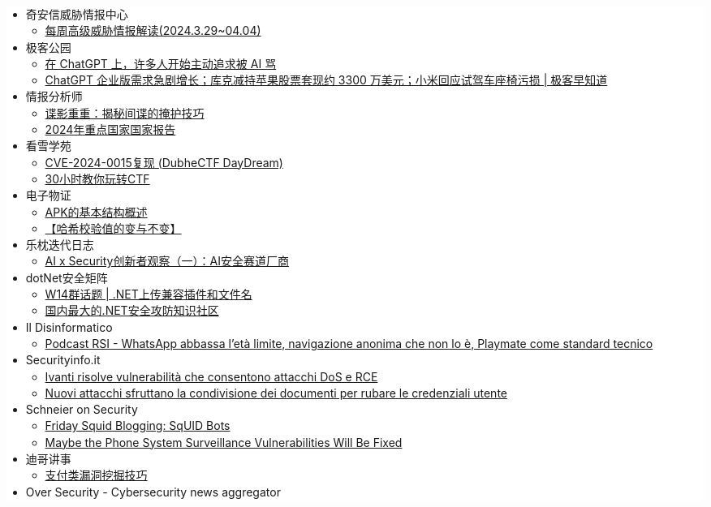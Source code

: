 - 奇安信威胁情报中心
  - [每周高级威胁情报解读(2024.3.29~04.04)](https://mp.weixin.qq.com/s?__biz=MzI2MDc2MDA4OA==&mid=2247510181&idx=1&sn=c6922b985c4387207e92656c2bb71d90&chksm=ea665fd2dd11d6c4ce0c42f8e34e3fcc3bb677415e6174ebbe33a7e62b902e357beee7e0595c&scene=58&subscene=0#rd)
- 极客公园
  - [在 ChatGPT 上，许多人开始主动追求被 AI 骂](https://mp.weixin.qq.com/s?__biz=MTMwNDMwODQ0MQ==&mid=2653038416&idx=1&sn=7b9f4259a9e3c2144759f97a5a5008b8&chksm=7e575ae64920d3f0d8c40e4acfa9c9e19ebe7c1a5b881dce8da35a9682376c64732cb67323d6&scene=58&subscene=0#rd)
  - [ChatGPT 企业版需求急剧增长；库克减持苹果股票套现约 3300 万美元；小米回应试驾车座椅污损 | 极客早知道](https://mp.weixin.qq.com/s?__biz=MTMwNDMwODQ0MQ==&mid=2653038360&idx=1&sn=e7f62b2b873050dc623d707e7a9ae9f7&chksm=7e575aae4920d3b8044391aba706689d1cc0ddc62deff21168eefa2e4eb8d15b74b2f76c40ba&scene=58&subscene=0#rd)
- 情报分析师
  - [谍影重重：揭秘间谍的掩护技巧](https://mp.weixin.qq.com/s?__biz=MzA3Mjc1MTkwOA==&mid=2650547818&idx=1&sn=7f6b6c9aaeb08517325982c9ac579be9&chksm=87110821b06681373ff1bbc76732091a6c2f05b4d4018fbbfb86636a00d6e0050b80fd4947bd&scene=58&subscene=0#rd)
  - [2024年重点国家国家报告](https://mp.weixin.qq.com/s?__biz=MzA3Mjc1MTkwOA==&mid=2650547818&idx=2&sn=008f733f6eb0688df435d50b96dce8db&chksm=87110821b06681370cbaeb3d4b2d5c3039b875e2698723ddc8468f1357699ea8f8a1f17223b8&scene=58&subscene=0#rd)
- 看雪学苑
  - [CVE-2024-0015复现 (DubheCTF DayDream)](https://mp.weixin.qq.com/s?__biz=MjM5NTc2MDYxMw==&mid=2458549820&idx=1&sn=73458e68b807dae75e6a79d17550f812&chksm=b18d4eb686fac7a026d9cfe3ccecbebdb1242912bac315b2c31a0a7088d33ff1dd50daea12b5&scene=58&subscene=0#rd)
  - [30小时教你玩转CTF](https://mp.weixin.qq.com/s?__biz=MjM5NTc2MDYxMw==&mid=2458549820&idx=2&sn=35ccdc46cbcdd18cf16676b17b2ac1f1&chksm=b18d4eb686fac7a03879f4a7f71e67b1c07c45f75436a55eb8c1071bbc96ce3e4700479a4562&scene=58&subscene=0#rd)
- 电子物证
  - [APK的基本结构概述](https://mp.weixin.qq.com/s?__biz=MzAwNDcwMDgzMA==&mid=2651047103&idx=1&sn=4cd6885e3decb5d3b50fc747885570f7&chksm=80d08b4eb7a70258e7df3917e146ab5cb15c72519ba113c04b46c183cbef3280b5f797c269ef&scene=58&subscene=0#rd)
  - [【哈希校验值的变与不变】](https://mp.weixin.qq.com/s?__biz=MzAwNDcwMDgzMA==&mid=2651047103&idx=2&sn=2c166c669b21bb5079580f340ca08dc9&chksm=80d08b4eb7a702586251f75b7ae0573d239d209aa248737560d15035a02dc8f92dbb324928bb&scene=58&subscene=0#rd)
- 乐枕迭代日志
  - [AI x Security创新者观察（一）：AI安全赛道厂商](https://mp.weixin.qq.com/s?__biz=MzA3NTMyNDg3OQ==&mid=2652519684&idx=1&sn=0b3639c12135e41907b3b9ca61adfcd2&chksm=849cd1a4b3eb58b264a4ecd5a90e873a59b24718a21a6af23b4cbb41d18dfc71f94902ef0ca0&scene=58&subscene=0#rd)
- dotNet安全矩阵
  - [W14群话题 | .NET上传兼容插件和文件名](https://mp.weixin.qq.com/s?__biz=MzUyOTc3NTQ5MA==&mid=2247491288&idx=1&sn=c1aec2db5897e2417c249b00b06ac11d&chksm=fa5ab035cd2d39230511e5f6ecbc61a85f64ea5740e5d3132936f1f6fdae6c9625afa6661b0e&scene=58&subscene=0#rd)
  - [国内最大的.NET安全攻防知识社区](https://mp.weixin.qq.com/s?__biz=MzUyOTc3NTQ5MA==&mid=2247491288&idx=2&sn=c97310be9860e1d38da454c1e7d05e35&chksm=fa5ab035cd2d392305d62bd49543c082bc3b1eb3d3092b54cc16c09c6df2971a4346bb99e041&scene=58&subscene=0#rd)
- Il Disinformatico
  - [Podcast RSI - WhatsApp abbassa l’età limite, navigazione anonima che non lo è, Playmate come standard tecnico](http://attivissimo.blogspot.com/2024/04/podcast-rsi-whatsapp-abbassa-leta.html)
- Securityinfo.it
  - [Ivanti risolve vulnerabilità che consentono attacchi DoS e RCE](https://www.securityinfo.it/2024/04/05/ivanti-risolve-vulnerabilita-che-consentono-attacchi-dos-e-rce/?utm_source=rss&utm_medium=rss&utm_campaign=ivanti-risolve-vulnerabilita-che-consentono-attacchi-dos-e-rce)
  - [Nuovi attacchi sfruttano la condivisione dei documenti per rubare le credenziali utente](https://www.securityinfo.it/2024/04/05/nuovi-attacchi-sfruttano-la-condivisione-dei-documenti-per-rubare-le-credenziali-utente/?utm_source=rss&utm_medium=rss&utm_campaign=nuovi-attacchi-sfruttano-la-condivisione-dei-documenti-per-rubare-le-credenziali-utente)
- Schneier on Security
  - [Friday Squid Blogging: SqUID Bots](https://www.schneier.com/blog/archives/2024/04/friday-squid-blogging-squid-bots.html)
  - [Maybe the Phone System Surveillance Vulnerabilities Will Be Fixed](https://www.schneier.com/blog/archives/2024/04/maybe-the-phone-system-surveillance-vulnerabilities-will-be-fixed.html)
- 迪哥讲事
  - [支付类漏洞挖掘技巧](https://mp.weixin.qq.com/s?__biz=MzIzMTIzNTM0MA==&mid=2247494043&idx=1&sn=c967124b95eaae8f0ee5615bd69709c2&chksm=e8a5e3f8dfd26aee66a5b8dab05336d51aec15c186ab8abbb88b7186c1617b25c71e456b5f81&scene=58&subscene=0#rd)
- Over Security - Cybersecurity news aggregator